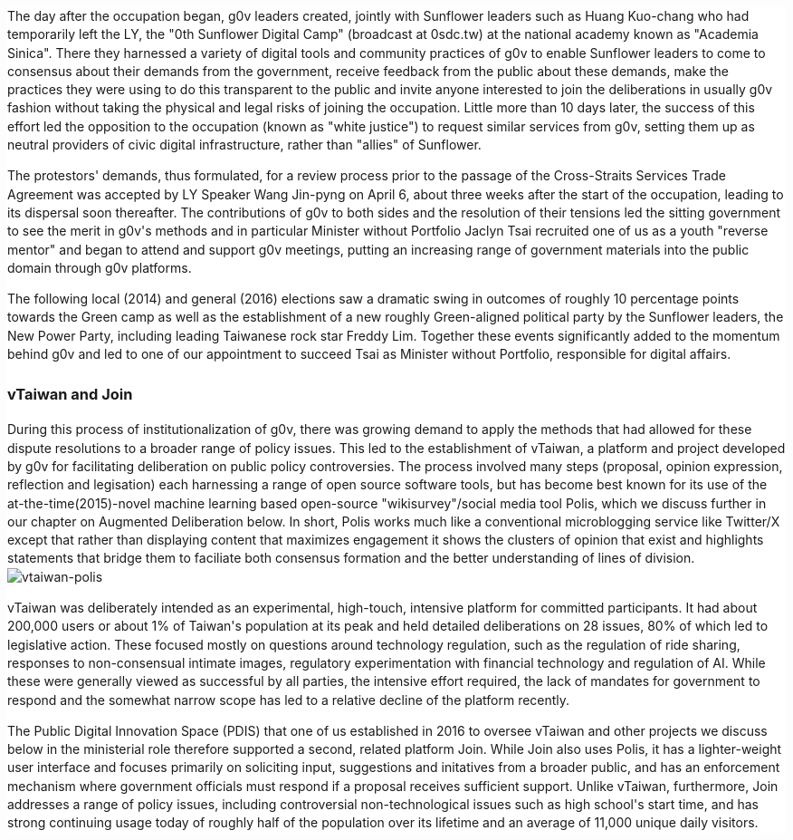 The day after the occupation began, g0v leaders created, jointly with Sunflower leaders such as Huang Kuo-chang who had temporarily left the LY, the "0th Sunflower Digital Camp" (broadcast at 0sdc.tw) at the national academy known as "Academia Sinica".  There  they harnessed a variety of digital tools and community practices of g0v to enable Sunflower leaders to come to consensus about their demands from the government, receive feedback from the public about these demands, make the practices they were using to do this transparent to the public and invite anyone interested to join the deliberations in usually g0v fashion without taking the physical and legal risks of joining the occupation. Little more than 10 days later, the success of this effort led the opposition to the occupation (known as "white justice") to request similar services from g0v, setting them up as neutral providers of civic digital infrastructure, rather than "allies" of Sunflower.

The protestors' demands, thus formulated, for a review process prior to the passage of the Cross-Straits Services Trade Agreement was accepted by LY Speaker Wang Jin-pyng on April 6, about three weeks after the start of the occupation, leading to its dispersal soon thereafter.  The contributions of g0v to both sides and the resolution of their tensions led the sitting government to see the merit in g0v's methods and in particular Minister without Portfolio Jaclyn Tsai recruited one of us as a youth "reverse mentor" and began to attend and support g0v meetings, putting an increasing range of government materials into the public domain through g0v platforms.

The following local (2014) and general (2016) elections saw a dramatic swing in outcomes of roughly 10 percentage points towards the Green camp as well as the establishment of a new roughly Green-aligned political party by the Sunflower leaders, the New Power Party, including leading Taiwanese rock star Freddy Lim.  Together these events significantly added to the momentum behind g0v and led to one of our appointment to succeed Tsai as Minister without Portfolio, responsible for digital affairs.

### vTaiwan and Join

During this process of institutionalization of g0v, there was growing demand to apply the methods that had allowed for these dispute resolutions to a broader range of policy issues.  This led to the establishment of vTaiwan, a platform and project developed by g0v for facilitating deliberation on public policy controversies.  The process involved many steps (proposal, opinion expression, reflection and legisation) each harnessing a range of open source software tools, but has become best known for its use of the at-the-time(2015)-novel machine learning based open-source "wikisurvey"/social media tool Polis, which we discuss further in our chapter on Augmented Deliberation below.  In short, Polis works much like a conventional microblogging service like Twitter/X except that rather than displaying content that maximizes engagement it shows the clusters of opinion that exist and highlights statements that bridge them to faciliate both consensus formation and the better understanding of lines of division.
<img src="https://raw.githubusercontent.com/audreyt/plurality/main/figs/vtaiwan-polis.png" width="100%" alt="vtaiwan-polis">

vTaiwan was deliberately intended as an experimental, high-touch, intensive platform for committed participants.  It had about 200,000 users or about 1% of Taiwan's population at its peak and held detailed deliberations on 28 issues, 80% of which led to legislative action.  These focused mostly on questions around technology regulation, such as the regulation of ride sharing, responses to non-consensual intimate images, regulatory experimentation with financial technology and regulation of AI.  While these were generally viewed as successful by all parties, the intensive effort required, the lack of mandates for government to respond and the somewhat narrow scope has led to a relative decline of the platform recently. 

The Public Digital Innovation Space (PDIS) that one of us established in 2016 to oversee vTaiwan and other projects we discuss below in the ministerial role therefore supported a second, related platform Join. While Join also uses Polis, it has a lighter-weight user interface and focuses primarily on soliciting input, suggestions and initatives from a broader public, and has an enforcement mechanism where government officials must respond if a proposal receives sufficient support. Unlike vTaiwan, furthermore, Join addresses a range of policy issues, including controversial non-technological issues such as high school's start time, and has strong continuing usage today of roughly half of the population over its lifetime and an average of 11,000 unique daily visitors.
